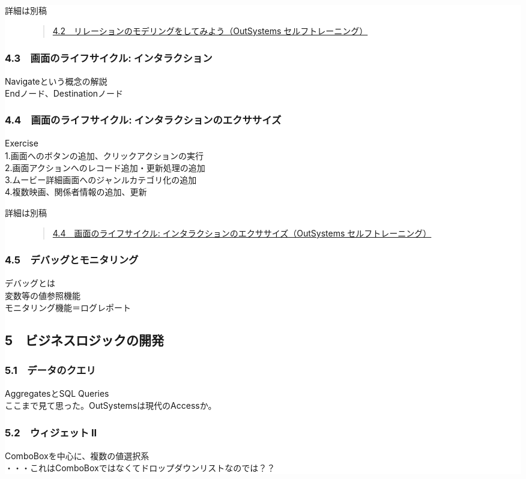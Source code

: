 詳細は別稿<figure class="wp-block-embed-wordpress wp-block-embed is-type-wp-embed is-provider-programmers-office">

<div class="wp-block-embed__wrapper">
  <blockquote class="wp-embedded-content" data-secret="kVSImpmas4">
    <a href="https://www.programmers-office.ml/4-2%e3%80%80%e3%83%aa%e3%83%ac%e3%83%bc%e3%82%b7%e3%83%a7%e3%83%b3%e3%81%ae%e3%83%a2%e3%83%87%e3%83%aa%e3%83%b3%e3%82%b0%e3%82%92%e3%81%97%e3%81%a6%e3%81%bf%e3%82%88%e3%81%86%ef%bc%88outsystems/">4.2　リレーションのモデリングをしてみよう（OutSystems セルフトレーニング）</a>
  </blockquote>
</div></figure> 

### 4.3　画面のライフサイクル: インタラクション

Navigateという概念の解説  
Endノード、Destinationノード

### 4.4　画面のライフサイクル: インタラクションのエクササイズ

Exercise  
1.画面へのボタンの追加、クリックアクションの実行  
2.画面アクションへのレコード追加・更新処理の追加  
3.ムービー詳細画面へのジャンルカテゴリ化の追加  
4.複数映画、関係者情報の追加、更新

詳細は別稿<figure class="wp-block-embed-wordpress wp-block-embed is-type-wp-embed is-provider-programmers-office">

<div class="wp-block-embed__wrapper">
  <blockquote class="wp-embedded-content" data-secret="ZNclMvU8mu">
    <a href="https://www.programmers-office.ml/4-4%e3%80%80%e7%94%bb%e9%9d%a2%e3%81%ae%e3%83%a9%e3%82%a4%e3%83%95%e3%82%b5%e3%82%a4%e3%82%af%e3%83%ab-%e3%82%a4%e3%83%b3%e3%82%bf%e3%83%a9%e3%82%af%e3%82%b7%e3%83%a7%e3%83%b3%e3%81%ae%e3%82%a8/">4.4　画面のライフサイクル: インタラクションのエクササイズ（OutSystems セルフトレーニング）</a>
  </blockquote>
</div></figure> 

### 4.5　デバッグとモニタリング

デバッグとは  
変数等の値参照機能  
モニタリング機能＝ログレポート

## 5　ビジネスロジックの開発

### 5.1　データのクエリ

AggregatesとSQL Queries  
ここまで見て思った。OutSystemsは現代のAccessか。

### 5.2　ウィジェット II

ComboBoxを中心に、複数の値選択系  
・・・これはComboBoxではなくてドロップダウンリストなのでは？？
